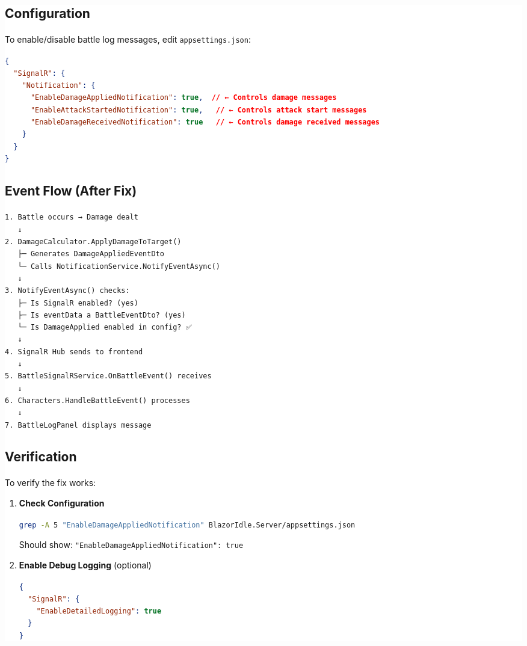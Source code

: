 ## Configuration

To enable/disable battle log messages, edit `appsettings.json`:

```json
{
  "SignalR": {
    "Notification": {
      "EnableDamageAppliedNotification": true,  // ← Controls damage messages
      "EnableAttackStartedNotification": true,   // ← Controls attack start messages
      "EnableDamageReceivedNotification": true   // ← Controls damage received messages
    }
  }
}
```

## Event Flow (After Fix)

```
1. Battle occurs → Damage dealt
   ↓
2. DamageCalculator.ApplyDamageToTarget()
   ├─ Generates DamageAppliedEventDto
   └─ Calls NotificationService.NotifyEventAsync()
   ↓
3. NotifyEventAsync() checks:
   ├─ Is SignalR enabled? (yes)
   ├─ Is eventData a BattleEventDto? (yes)
   └─ Is DamageApplied enabled in config? ✅
   ↓
4. SignalR Hub sends to frontend
   ↓
5. BattleSignalRService.OnBattleEvent() receives
   ↓
6. Characters.HandleBattleEvent() processes
   ↓
7. BattleLogPanel displays message
```

## Verification

To verify the fix works:

1. **Check Configuration**
   ```bash
   grep -A 5 "EnableDamageAppliedNotification" BlazorIdle.Server/appsettings.json
   ```
   Should show: `"EnableDamageAppliedNotification": true`

2. **Enable Debug Logging** (optional)
   ```json
   {
     "SignalR": {
       "EnableDetailedLogging": true
     }
   }
   ```
